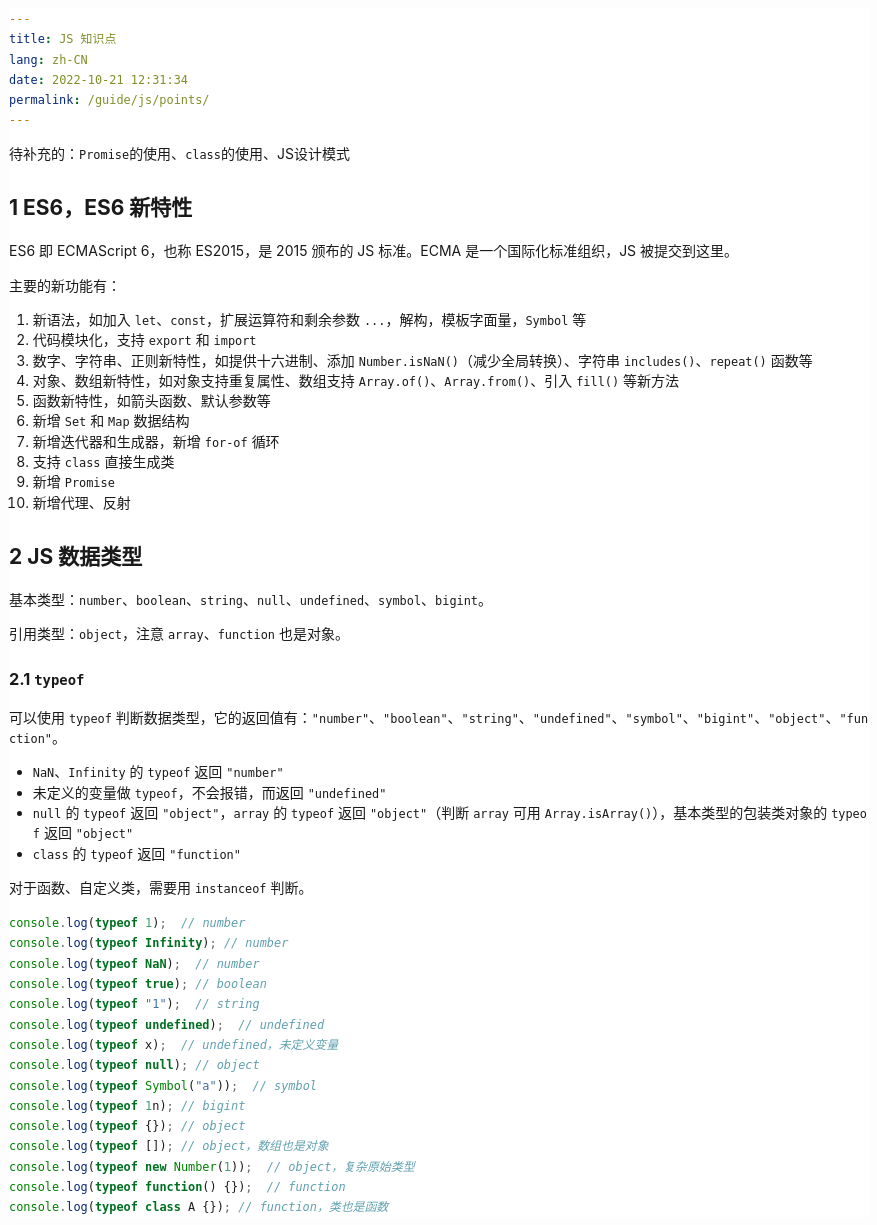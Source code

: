 ```yaml
---
title: JS 知识点
lang: zh-CN
date: 2022-10-21 12:31:34
permalink: /guide/js/points/
---
```


待补充的：`Promise`的使用、`class`的使用、JS设计模式

## 1 ES6，ES6 新特性

ES6 即 ECMAScript 6，也称 ES2015，是 2015 颁布的 JS 标准。ECMA 是一个国际化标准组织，JS 被提交到这里。

主要的新功能有：

1. 新语法，如加入 `let`、`const`，扩展运算符和剩余参数 `...`，解构，模板字面量，`Symbol` 等
2. 代码模块化，支持 `export` 和 `import`
3. 数字、字符串、正则新特性，如提供十六进制、添加 `Number.isNaN()`（减少全局转换）、字符串 `includes()`、`repeat()` 函数等
4. 对象、数组新特性，如对象支持重复属性、数组支持 `Array.of()`、`Array.from()`、引入 `fill()` 等新方法
5. 函数新特性，如箭头函数、默认参数等
6. 新增 `Set` 和 `Map` 数据结构
7. 新增迭代器和生成器，新增 `for-of` 循环
8. 支持 `class` 直接生成类
9. 新增 `Promise`
10. 新增代理、反射

## 2 JS 数据类型

基本类型：`number`、`boolean`、`string`、`null`、`undefined`、`symbol`、`bigint`。

引用类型：`object`，注意 `array`、`function` 也是对象。

### 2.1 `typeof`

可以使用 `typeof` 判断数据类型，它的返回值有：`"number"`、`"boolean"`、`"string"`、`"undefined"`、`"symbol"`、`"bigint"`、`"object"`、`"function"`。

- `NaN`、`Infinity` 的 `typeof` 返回 `"number"`
- 未定义的变量做 `typeof`，不会报错，而返回 `"undefined"`
- `null` 的 `typeof` 返回 `"object"`，`array` 的 `typeof` 返回 `"object"`（判断 `array` 可用 `Array.isArray()`），基本类型的包装类对象的 `typeof` 返回 `"object"`
- `class` 的 `typeof` 返回 `"function"`

对于函数、自定义类，需要用 `instanceof` 判断。

```javascript
console.log(typeof 1);  // number
console.log(typeof Infinity); // number
console.log(typeof NaN);  // number
console.log(typeof true); // boolean
console.log(typeof "1");  // string
console.log(typeof undefined);  // undefined
console.log(typeof x);  // undefined，未定义变量
console.log(typeof null); // object
console.log(typeof Symbol("a"));  // symbol
console.log(typeof 1n); // bigint
console.log(typeof {}); // object
console.log(typeof []); // object，数组也是对象
console.log(typeof new Number(1));  // object，复杂原始类型
console.log(typeof function() {});  // function
console.log(typeof class A {}); // function，类也是函数
```
